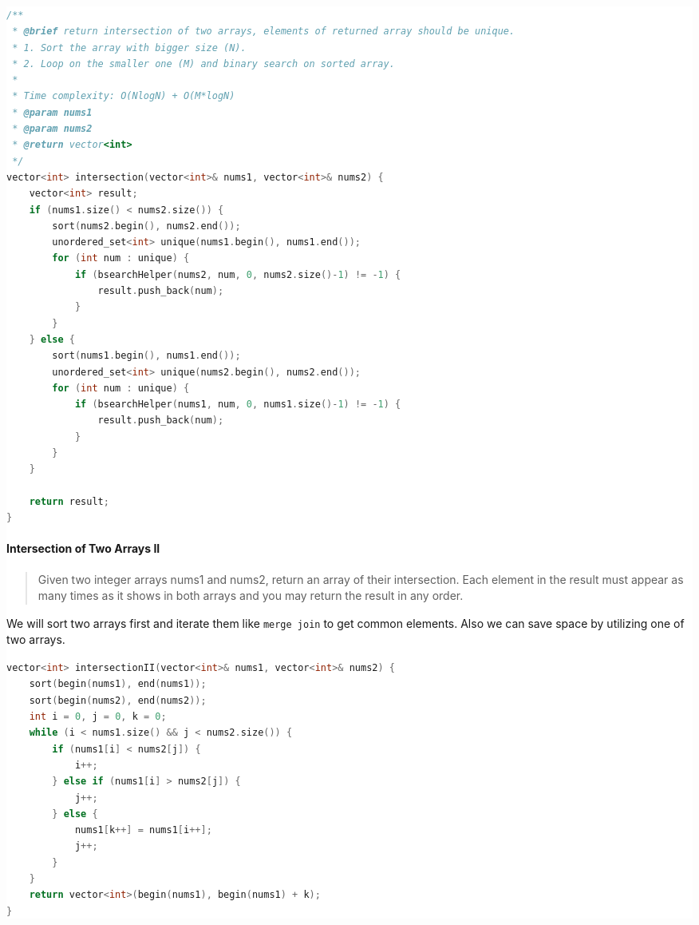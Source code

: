 ```c++
/**
 * @brief return intersection of two arrays, elements of returned array should be unique.
 * 1. Sort the array with bigger size (N).
 * 2. Loop on the smaller one (M) and binary search on sorted array.
 * 
 * Time complexity: O(NlogN) + O(M*logN)
 * @param nums1 
 * @param nums2 
 * @return vector<int> 
 */
vector<int> intersection(vector<int>& nums1, vector<int>& nums2) {
    vector<int> result;
    if (nums1.size() < nums2.size()) {
        sort(nums2.begin(), nums2.end());
        unordered_set<int> unique(nums1.begin(), nums1.end());
        for (int num : unique) {
            if (bsearchHelper(nums2, num, 0, nums2.size()-1) != -1) {
                result.push_back(num);
            }
        }
    } else {
        sort(nums1.begin(), nums1.end());
        unordered_set<int> unique(nums2.begin(), nums2.end());
        for (int num : unique) {
            if (bsearchHelper(nums1, num, 0, nums1.size()-1) != -1) {
                result.push_back(num);
            }
        }
    }

    return result;
}
```

#### Intersection of Two Arrays II

> Given two integer arrays nums1 and nums2, return an array of their intersection. Each element in the result must appear as many times as it shows in both arrays and you may return the result in any order.

We will sort two arrays first and iterate them like `merge join` to get common elements. Also we can save space by utilizing one of two arrays.

```c++
vector<int> intersectionII(vector<int>& nums1, vector<int>& nums2) {
    sort(begin(nums1), end(nums1));
    sort(begin(nums2), end(nums2));
    int i = 0, j = 0, k = 0;
    while (i < nums1.size() && j < nums2.size()) {
        if (nums1[i] < nums2[j]) {
            i++;
        } else if (nums1[i] > nums2[j]) {
            j++;
        } else {
            nums1[k++] = nums1[i++];
            j++;
        }
    }
    return vector<int>(begin(nums1), begin(nums1) + k);
}
```
